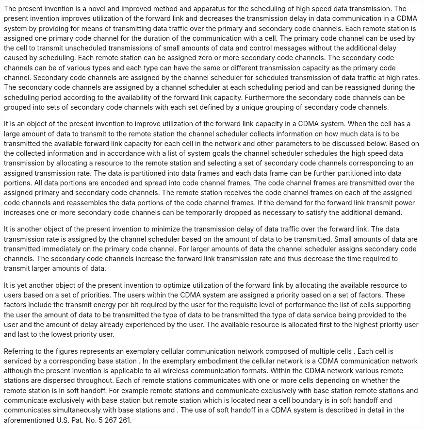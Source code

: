 The present invention is a novel and improved method and apparatus for the scheduling of high speed data transmission. The present invention improves utilization of the forward link and decreases the transmission delay in data communication in a CDMA system by providing for means of transmitting data traffic over the primary and secondary code channels. Each remote station is assigned one primary code channel for the duration of the communication with a cell. The primary code channel can be used by the cell to transmit unscheduled transmissions of small amounts of data and control messages without the additional delay caused by scheduling. Each remote station can be assigned zero or more secondary code channels. The secondary code channels can be of various types and each type can have the same or different transmission capacity as the primary code channel. Secondary code channels are assigned by the channel scheduler for scheduled transmission of data traffic at high rates. The secondary code channels are assigned by a channel scheduler at each scheduling period and can be reassigned during the scheduling period according to the availability of the forward link capacity. Furthermore the secondary code channels can be grouped into sets of secondary code channels with each set defined by a unique grouping of secondary code channels.

It is an object of the present invention to improve utilization of the forward link capacity in a CDMA system. When the cell has a large amount of data to transmit to the remote station the channel scheduler collects information on how much data is to be transmitted the available forward link capacity for each cell in the network and other parameters to be discussed below. Based on the collected information and in accordance with a list of system goals the channel scheduler schedules the high speed data transmission by allocating a resource to the remote station and selecting a set of secondary code channels corresponding to an assigned transmission rate. The data is partitioned into data frames and each data frame can be further partitioned into data portions. All data portions are encoded and spread into code channel frames. The code channel frames are transmitted over the assigned primary and secondary code channels. The remote station receives the code channel frames on each of the assigned code channels and reassembles the data portions of the code channel frames. If the demand for the forward link transmit power increases one or more secondary code channels can be temporarily dropped as necessary to satisfy the additional demand.

It is another object of the present invention to minimize the transmission delay of data traffic over the forward link. The data transmission rate is assigned by the channel scheduler based on the amount of data to be transmitted. Small amounts of data are transmitted immediately on the primary code channel. For larger amounts of data the channel scheduler assigns secondary code channels. The secondary code channels increase the forward link transmission rate and thus decrease the time required to transmit larger amounts of data.

It is yet another object of the present invention to optimize utilization of the forward link by allocating the available resource to users based on a set of priorities. The users within the CDMA system are assigned a priority based on a set of factors. These factors include the transmit energy per bit required by the user for the requisite level of performance the list of cells supporting the user the amount of data to be transmitted the type of data to be transmitted the type of data service being provided to the user and the amount of delay already experienced by the user. The available resource is allocated first to the highest priority user and last to the lowest priority user.

Referring to the figures represents an exemplary cellular communication network composed of multiple cells . Each cell is serviced by a corresponding base station . In the exemplary embodiment the cellular network is a CDMA communication network although the present invention is applicable to all wireless communication formats. Within the CDMA network various remote stations are dispersed throughout. Each of remote stations communicates with one or more cells depending on whether the remote station is in soft handoff. For example remote stations and communicate exclusively with base station remote stations and communicate exclusively with base station but remote station which is located near a cell boundary is in soft handoff and communicates simultaneously with base stations and . The use of soft handoff in a CDMA system is described in detail in the aforementioned U.S. Pat. No. 5 267 261.
